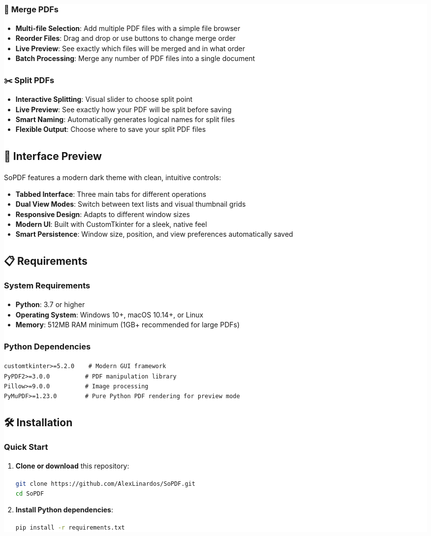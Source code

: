 ### 🔗 **Merge PDFs**
- **Multi-file Selection**: Add multiple PDF files with a simple file browser
- **Reorder Files**: Drag and drop or use buttons to change merge order
- **Live Preview**: See exactly which files will be merged and in what order
- **Batch Processing**: Merge any number of PDF files into a single document

### ✂️ **Split PDFs**
- **Interactive Splitting**: Visual slider to choose split point
- **Live Preview**: See exactly how your PDF will be split before saving
- **Smart Naming**: Automatically generates logical names for split files
- **Flexible Output**: Choose where to save your split PDF files

## 📸 Interface Preview

SoPDF features a modern dark theme with clean, intuitive controls:
- **Tabbed Interface**: Three main tabs for different operations
- **Dual View Modes**: Switch between text lists and visual thumbnail grids
- **Responsive Design**: Adapts to different window sizes
- **Modern UI**: Built with CustomTkinter for a sleek, native feel
- **Smart Persistence**: Window size, position, and view preferences automatically saved

## 📋 Requirements

### System Requirements
- **Python**: 3.7 or higher
- **Operating System**: Windows 10+, macOS 10.14+, or Linux
- **Memory**: 512MB RAM minimum (1GB+ recommended for large PDFs)

### Python Dependencies
```
customtkinter>=5.2.0    # Modern GUI framework
PyPDF2>=3.0.0          # PDF manipulation library
Pillow>=9.0.0          # Image processing
PyMuPDF>=1.23.0        # Pure Python PDF rendering for preview mode
```

## 🛠 Installation

### Quick Start
1. **Clone or download** this repository:
   ```bash
   git clone https://github.com/AlexLinardos/SoPDF.git
   cd SoPDF
   ```

2. **Install Python dependencies**:
   ```bash
   pip install -r requirements.txt
   ```
